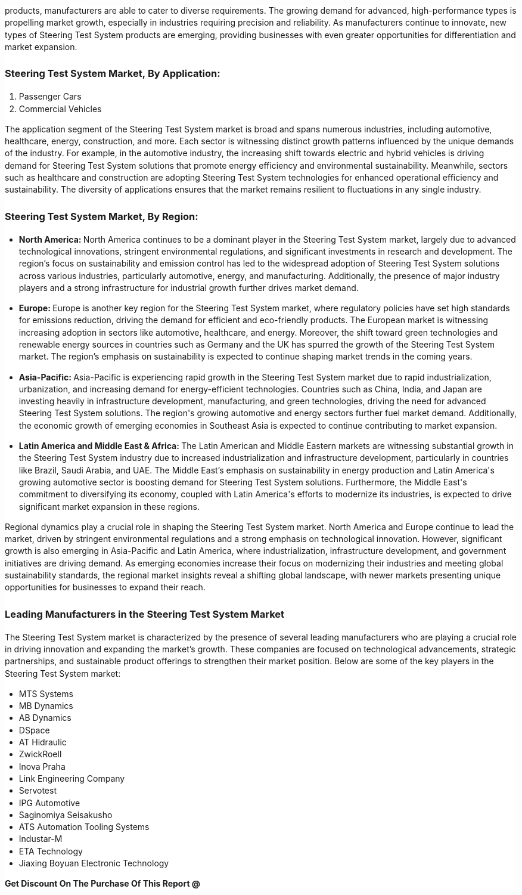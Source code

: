 products, manufacturers are able to cater to diverse requirements. The growing demand for advanced, high-performance types is propelling market growth, especially in industries requiring precision and reliability. As manufacturers continue to innovate, new types of Steering Test System products are emerging, providing businesses with even greater opportunities for differentiation and market expansion.</p><h3>Steering Test System Market,&nbsp;By Application:</h3><ol><li>Passenger Cars<li> Commercial Vehicles</li></ol><p>The application segment of the Steering Test System market is broad and spans numerous industries, including automotive, healthcare, energy, construction, and more. Each sector is witnessing distinct growth patterns influenced by the unique demands of the industry. For example, in the automotive industry, the increasing shift towards electric and hybrid vehicles is driving demand for Steering Test System solutions that promote energy efficiency and environmental sustainability. Meanwhile, sectors such as healthcare and construction are adopting Steering Test System technologies for enhanced operational efficiency and sustainability. The diversity of applications ensures that the market remains resilient to fluctuations in any single industry.</p><h3>Steering Test System Market, By Region:</h3><ul><li><p><strong>North America:&nbsp;</strong>North America continues to be a dominant player in the Steering Test System market, largely due to advanced technological innovations, stringent environmental regulations, and significant investments in research and development. The region&rsquo;s focus on sustainability and emission control has led to the widespread adoption of Steering Test System solutions across various industries, particularly automotive, energy, and manufacturing. Additionally, the presence of major industry players and a strong infrastructure for industrial growth further drives market demand.</p></li><li><p><strong><strong>Europe:&nbsp;</strong></strong>Europe is another key region for the Steering Test System market, where regulatory policies have set high standards for emissions reduction, driving the demand for efficient and eco-friendly products. The European market is witnessing increasing adoption in sectors like automotive, healthcare, and energy. Moreover, the shift toward green technologies and renewable energy sources in countries such as Germany and the UK has spurred the growth of the Steering Test System market. The region&rsquo;s emphasis on sustainability is expected to continue shaping market trends in the coming years.</p></li><li><p><strong><strong>Asia-Pacific:&nbsp;</strong></strong>Asia-Pacific is experiencing rapid growth in the Steering Test System market due to rapid industrialization, urbanization, and increasing demand for energy-efficient technologies. Countries such as China, India, and Japan are investing heavily in infrastructure development, manufacturing, and green technologies, driving the need for advanced Steering Test System solutions. The region's growing automotive and energy sectors further fuel market demand. Additionally, the economic growth of emerging economies in Southeast Asia is expected to continue contributing to market expansion.</p></li><li><p><strong><strong>Latin America and Middle East &amp; Africa:&nbsp;</strong></strong>The Latin American and Middle Eastern markets are witnessing substantial growth in the Steering Test System industry due to increased industrialization and infrastructure development, particularly in countries like Brazil, Saudi Arabia, and UAE. The Middle East&rsquo;s emphasis on sustainability in energy production and Latin America's growing automotive sector is boosting demand for Steering Test System solutions. Furthermore, the Middle East's commitment to diversifying its economy, coupled with Latin America's efforts to modernize its industries, is expected to drive significant market expansion in these regions.</p></li></ul><p>Regional dynamics play a crucial role in shaping the Steering Test System market. North America and Europe continue to lead the market, driven by stringent environmental regulations and a strong emphasis on technological innovation. However, significant growth is also emerging in Asia-Pacific and Latin America, where industrialization, infrastructure development, and government initiatives are driving demand. As emerging economies increase their focus on modernizing their industries and meeting global sustainability standards, the regional market insights reveal a shifting global landscape, with newer markets presenting unique opportunities for businesses to expand their reach.</p><h3><strong>Leading Manufacturers in the Steering Test System Market</strong></h3><p>The Steering Test System market is characterized by the presence of several leading manufacturers who are playing a crucial role in driving innovation and expanding the market&rsquo;s growth. These companies are focused on technological advancements, strategic partnerships, and sustainable product offerings to strengthen their market position. Below are some of the key players in the Steering Test System market:</p></div><div class="article-main__content" data-test-id="publishing-text-block"><ul><li><span class="">MTS Systems<li> MB Dynamics<li> AB Dynamics<li> DSpace<li> AT Hidraulic<li> ZwickRoell<li> Inova Praha<li> Link Engineering Company<li> Servotest<li> IPG Automotive<li> Saginomiya Seisakusho<li> ATS Automation Tooling Systems<li> Industar-M<li> ETA Technology<li> Jiaxing Boyuan Electronic Technology</span></li></ul></div><div class="article-main__content" data-test-id="publishing-text-block"><p><span class="font-[700]"><strong>Get Discount On The Purchase Of This Report @</strong>